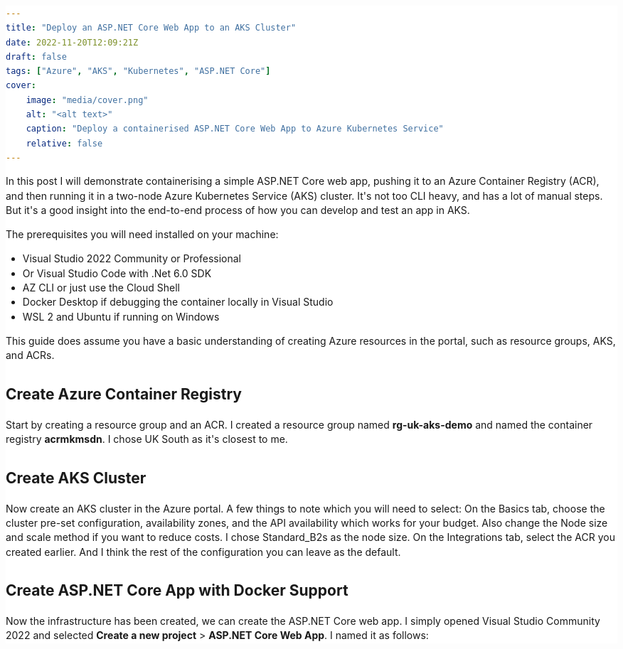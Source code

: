 ```yaml
---
title: "Deploy an ASP.NET Core Web App to an AKS Cluster"
date: 2022-11-20T12:09:21Z
draft: false
tags: ["Azure", "AKS", "Kubernetes", "ASP.NET Core"]
cover:
    image: "media/cover.png"
    alt: "<alt text>"
    caption: "Deploy a containerised ASP.NET Core Web App to Azure Kubernetes Service"
    relative: false
---
```


In this post I will demonstrate containerising a simple ASP.NET Core web app, pushing it to an Azure Container Registry (ACR), and then running it in a two-node Azure Kubernetes Service (AKS) cluster. It's not too CLI heavy, and has a lot of manual steps. But it's a good insight into the end-to-end process of how you can develop and test an app in AKS.

The prerequisites you will need installed on your machine:

* Visual Studio 2022 Community or Professional
* Or Visual Studio Code with .Net 6.0 SDK
* AZ CLI or just use the Cloud Shell
* Docker Desktop if debugging the container locally in Visual Studio
* WSL 2 and Ubuntu if running on Windows

This guide does assume you have a basic understanding of creating Azure resources in the portal, such as resource groups, AKS, and ACRs.

## Create Azure Container Registry

Start by creating a resource group and an ACR. I created a resource group named __rg-uk-aks-demo__ and named the container registry __acrmkmsdn__. I chose UK South as it's closest to me.

## Create AKS Cluster

Now create an AKS cluster in the Azure portal. A few things to note which you will need to select: On the Basics tab, choose the cluster pre-set configuration, availability zones, and the API availability which works for your budget. Also change the Node size and scale method if you want to reduce costs. I chose Standard_B2s as the node size. On the Integrations tab, select the ACR you created earlier. And I think the rest of the configuration you can leave as the default.

## Create ASP.NET Core App with Docker Support

Now the infrastructure has been created, we can create the ASP.NET Core web app. I simply opened Visual Studio Community 2022 and selected __Create a new project__ > __ASP.NET Core Web App__. I named it as follows:
